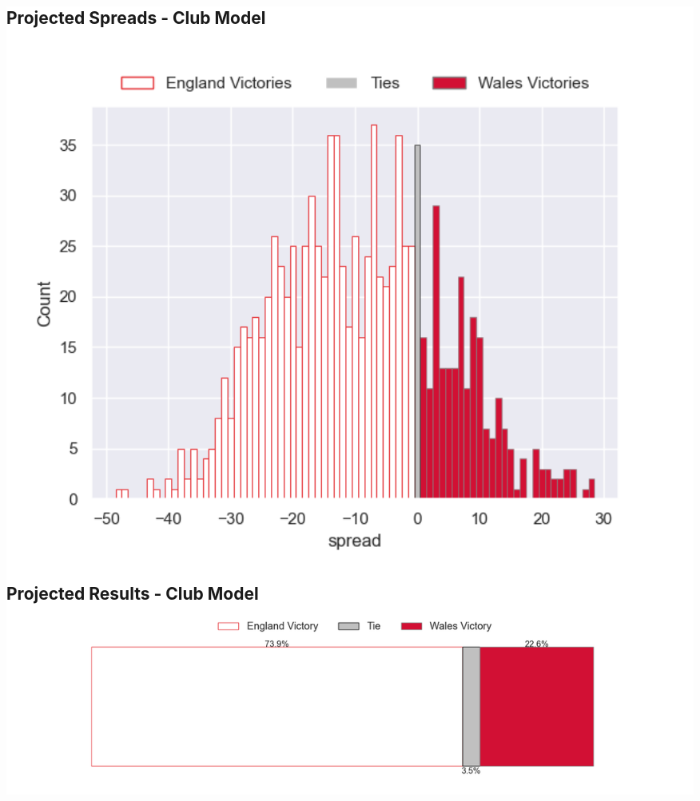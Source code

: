 ## Projected Spreads - Club Model


<p float="left">
<img src="../comp_files/plots/2026-02-07-England_V_Wales_spreads.png" width="99%" />
</p>

## Projected Results - Club Model


<p float="left">
<img src="../comp_files/plots/2026-02-07-England_V_Wales_resultbar.png" width="99%" />
</p>
